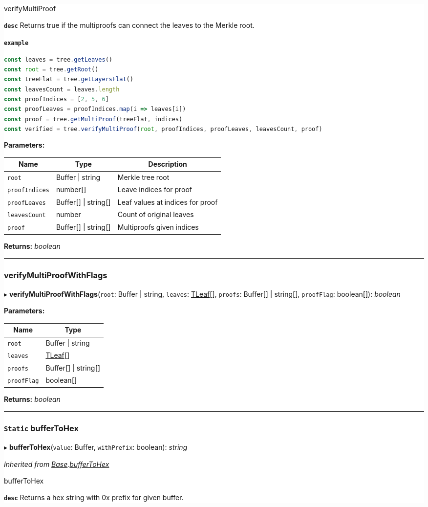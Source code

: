 verifyMultiProof

**`desc`** Returns true if the multiproofs can connect the leaves to the Merkle root.

**`example`** 
```js
const leaves = tree.getLeaves()
const root = tree.getRoot()
const treeFlat = tree.getLayersFlat()
const leavesCount = leaves.length
const proofIndices = [2, 5, 6]
const proofLeaves = proofIndices.map(i => leaves[i])
const proof = tree.getMultiProof(treeFlat, indices)
const verified = tree.verifyMultiProof(root, proofIndices, proofLeaves, leavesCount, proof)
```

**Parameters:**

Name | Type | Description |
------ | ------ | ------ |
`root` | Buffer &#124; string | Merkle tree root |
`proofIndices` | number[] | Leave indices for proof |
`proofLeaves` | Buffer[] &#124; string[] | Leaf values at indices for proof |
`leavesCount` | number | Count of original leaves |
`proof` | Buffer[] &#124; string[] | Multiproofs given indices |

**Returns:** *boolean*

___

###  verifyMultiProofWithFlags

▸ **verifyMultiProofWithFlags**(`root`: Buffer | string, `leaves`: [TLeaf](../modules/_src_merkletree_.md#tleaf)[], `proofs`: Buffer[] | string[], `proofFlag`: boolean[]): *boolean*

**Parameters:**

Name | Type |
------ | ------ |
`root` | Buffer &#124; string |
`leaves` | [TLeaf](../modules/_src_merkletree_.md#tleaf)[] |
`proofs` | Buffer[] &#124; string[] |
`proofFlag` | boolean[] |

**Returns:** *boolean*

___

### `Static` bufferToHex

▸ **bufferToHex**(`value`: Buffer, `withPrefix`: boolean): *string*

*Inherited from [Base](_src_base_.base.md).[bufferToHex](_src_base_.base.md#buffertohex)*

bufferToHex

**`desc`** Returns a hex string with 0x prefix for given buffer.
